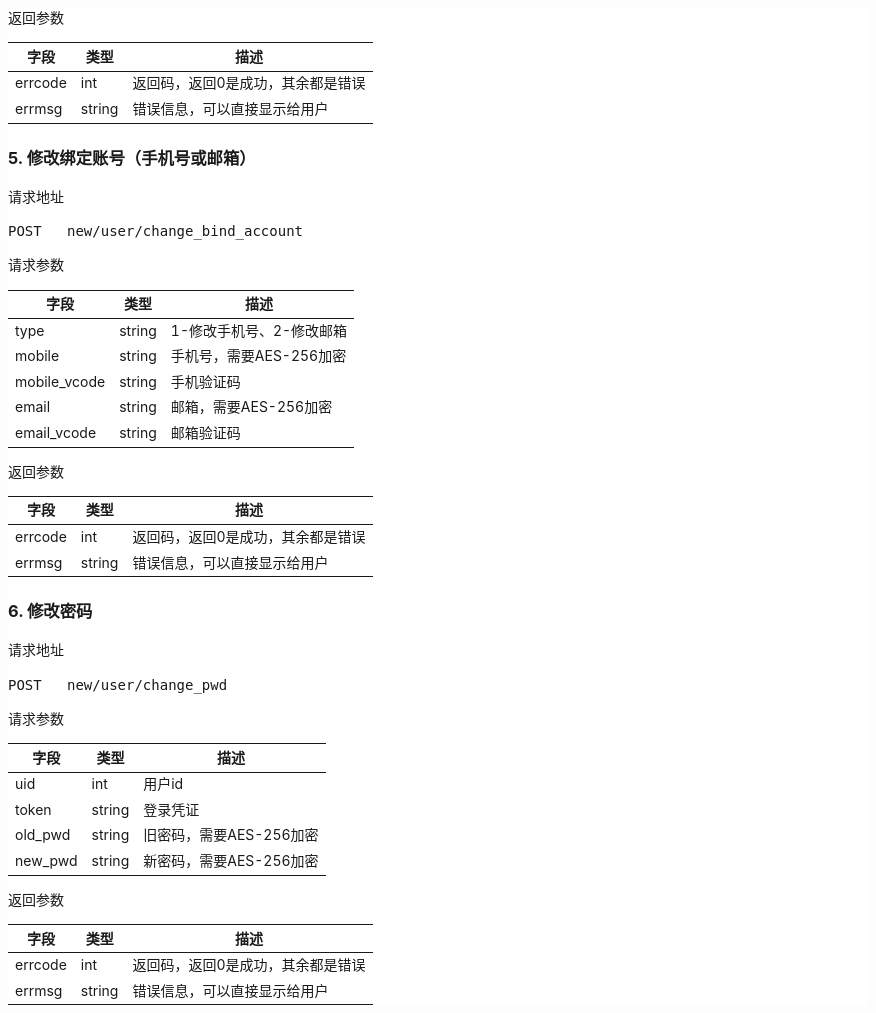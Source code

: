 返回参数

|字段|类型|描述|
|--|--|--|
|errcode|int|返回码，返回0是成功，其余都是错误|
|errmsg|string|错误信息，可以直接显示给用户|

### <a name='api_5'>5. 修改绑定账号（手机号或邮箱）</a>
请求地址

<pre>POST	new/user/change_bind_account</pre>

请求参数

|字段|类型|描述|
|--|--|--|
|type|string|1-修改手机号、2-修改邮箱|
|mobile|string|手机号，需要AES-256加密|
|mobile_vcode|string|手机验证码|
|email|string|邮箱，需要AES-256加密|
|email_vcode|string|邮箱验证码|

返回参数

|字段|类型|描述|
|--|--|--|
|errcode|int|返回码，返回0是成功，其余都是错误|
|errmsg|string|错误信息，可以直接显示给用户|

### <a name='api_6'>6. 修改密码</a>
请求地址

<pre>POST	new/user/change_pwd</pre>

请求参数

|字段|类型|描述|
|--|--|--|
|uid|int|用户id|
|token|string|登录凭证|
|old_pwd|string|旧密码，需要AES-256加密|
|new_pwd|string|新密码，需要AES-256加密|

返回参数

|字段|类型|描述|
|--|--|--|
|errcode|int|返回码，返回0是成功，其余都是错误|
|errmsg|string|错误信息，可以直接显示给用户|
